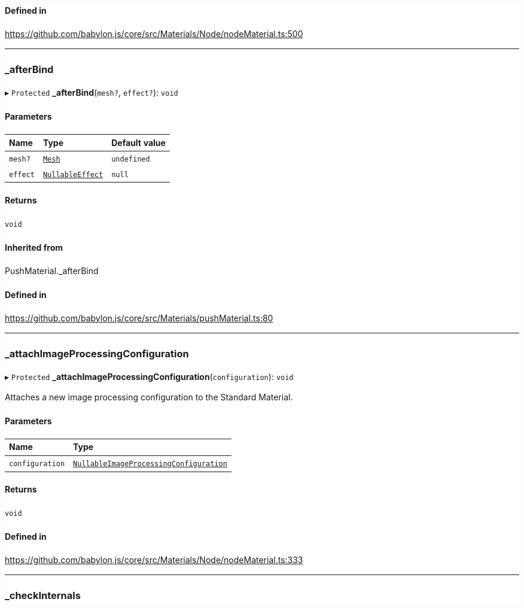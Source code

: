 #### Defined in

https://github.com/babylon.js/core/src/Materials/Node/nodeMaterial.ts:500

___

### \_afterBind

▸ `Protected` **_afterBind**(`mesh?`, `effect?`): `void`

#### Parameters

| Name | Type | Default value |
| :------ | :------ | :------ |
| `mesh?` | [`Mesh`](Mesh.md) | `undefined` |
| `effect` | [`Nullable`](../modules.md#nullable)[`Effect`](Effect.md) | `null` |

#### Returns

`void`

#### Inherited from

PushMaterial.\_afterBind

#### Defined in

https://github.com/babylon.js/core/src/Materials/pushMaterial.ts:80

___

### \_attachImageProcessingConfiguration

▸ `Protected` **_attachImageProcessingConfiguration**(`configuration`): `void`

Attaches a new image processing configuration to the Standard Material.

#### Parameters

| Name | Type |
| :------ | :------ |
| `configuration` | [`Nullable`](../modules.md#nullable)[`ImageProcessingConfiguration`](ImageProcessingConfiguration.md) |

#### Returns

`void`

#### Defined in

https://github.com/babylon.js/core/src/Materials/Node/nodeMaterial.ts:333

___

### \_checkInternals
